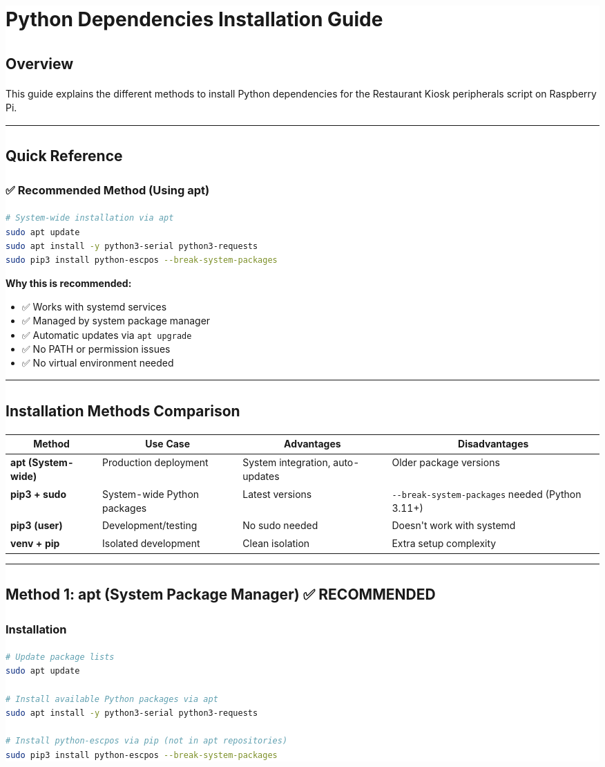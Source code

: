 # Python Dependencies Installation Guide

## Overview

This guide explains the different methods to install Python dependencies for the Restaurant Kiosk peripherals script on Raspberry Pi.

---

## Quick Reference

### ✅ Recommended Method (Using apt)

```bash
# System-wide installation via apt
sudo apt update
sudo apt install -y python3-serial python3-requests
sudo pip3 install python-escpos --break-system-packages
```

**Why this is recommended:**
- ✅ Works with systemd services
- ✅ Managed by system package manager
- ✅ Automatic updates via `apt upgrade`
- ✅ No PATH or permission issues
- ✅ No virtual environment needed

---

## Installation Methods Comparison

| Method | Use Case | Advantages | Disadvantages |
|--------|----------|------------|---------------|
| **apt (System-wide)** | Production deployment | System integration, auto-updates | Older package versions |
| **pip3 + sudo** | System-wide Python packages | Latest versions | `--break-system-packages` needed (Python 3.11+) |
| **pip3 (user)** | Development/testing | No sudo needed | Doesn't work with systemd |
| **venv + pip** | Isolated development | Clean isolation | Extra setup complexity |

---

## Method 1: apt (System Package Manager) ✅ RECOMMENDED

### Installation

```bash
# Update package lists
sudo apt update

# Install available Python packages via apt
sudo apt install -y python3-serial python3-requests

# Install python-escpos via pip (not in apt repositories)
sudo pip3 install python-escpos --break-system-packages
```
